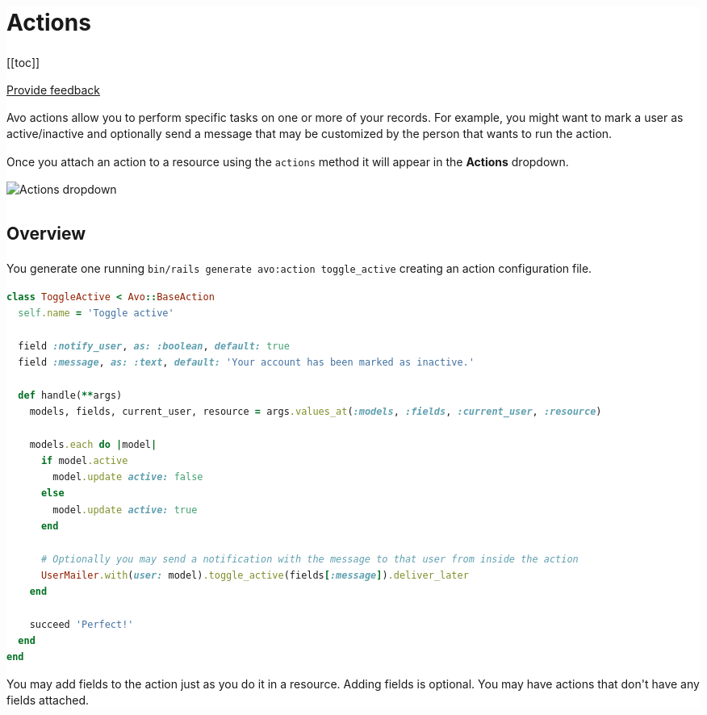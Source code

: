 # Actions

[[toc]]

<a href="https://github.com/avo-hq/avo/discussions/837" target="_blank" class="rounded bg-purple-600 hover:bg-purple-500 text-white no-underline px-2 py-1 inline leading-none mt-2">
  Provide feedback
</a>

Avo actions allow you to perform specific tasks on one or more of your records. For example, you might want to mark a user as active/inactive and optionally send a message that may be customized by the person that wants to run the action.

Once you attach an action to a resource using the `actions` method it will appear in the **Actions** dropdown.

<img :src="$withBase('/assets/img/actions/actions-dropdown.jpg')" alt="Actions dropdown" class="border mb-4" />

## Overview

You generate one running `bin/rails generate avo:action toggle_active` creating an action configuration file.

```ruby
class ToggleActive < Avo::BaseAction
  self.name = 'Toggle active'

  field :notify_user, as: :boolean, default: true
  field :message, as: :text, default: 'Your account has been marked as inactive.'

  def handle(**args)
    models, fields, current_user, resource = args.values_at(:models, :fields, :current_user, :resource)

    models.each do |model|
      if model.active
        model.update active: false
      else
        model.update active: true
      end

      # Optionally you may send a notification with the message to that user from inside the action
      UserMailer.with(user: model).toggle_active(fields[:message]).deliver_later
    end

    succeed 'Perfect!'
  end
end
```

You may add fields to the action just as you do it in a resource. Adding fields is optional. You may have actions that don't have any fields attached.
